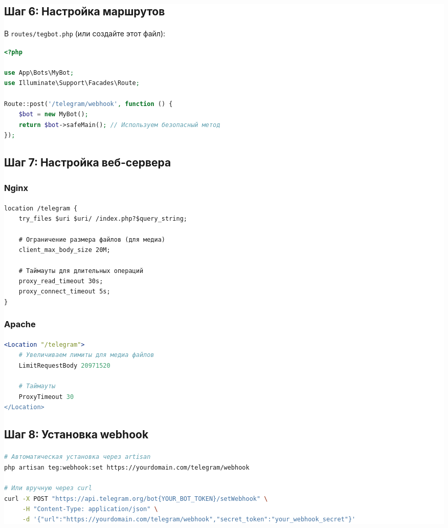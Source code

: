 ## Шаг 6: Настройка маршрутов

В `routes/tegbot.php` (или создайте этот файл):

```php
<?php

use App\Bots\MyBot;
use Illuminate\Support\Facades\Route;

Route::post('/telegram/webhook', function () {
    $bot = new MyBot();
    return $bot->safeMain(); // Используем безопасный метод
});
```

## Шаг 7: Настройка веб-сервера

### Nginx

```nginx
location /telegram {
    try_files $uri $uri/ /index.php?$query_string;
    
    # Ограничение размера файлов (для медиа)
    client_max_body_size 20M;
    
    # Таймауты для длительных операций
    proxy_read_timeout 30s;
    proxy_connect_timeout 5s;
}
```

### Apache

```apache
<Location "/telegram">
    # Увеличиваем лимиты для медиа файлов
    LimitRequestBody 20971520
    
    # Таймауты
    ProxyTimeout 30
</Location>
```

## Шаг 8: Установка webhook

```bash
# Автоматическая установка через artisan
php artisan teg:webhook:set https://yourdomain.com/telegram/webhook

# Или вручную через curl
curl -X POST "https://api.telegram.org/bot{YOUR_BOT_TOKEN}/setWebhook" \
     -H "Content-Type: application/json" \
     -d '{"url":"https://yourdomain.com/telegram/webhook","secret_token":"your_webhook_secret"}'
```
